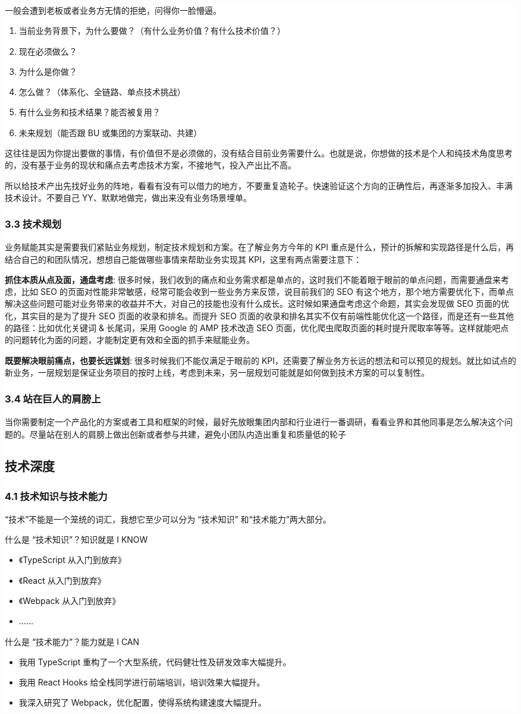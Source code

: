 一般会遭到老板或者业务方无情的拒绝，问得你一脸懵逼。

1.  当前业务背景下，为什么要做？（有什么业务价值？有什么技术价值？）

2.  现在必须做么？

3.  为什么是你做？

4.  怎么做？（体系化、全链路、单点技术挑战）

5.  有什么业务和技术结果？能否被复用？

6.  未来规划（能否跟 BU 或集团的方案联动、共建）

这往往是因为你提出要做的事情，有价值但不是必须做的，没有结合目前业务需要什么。也就是说，你想做的技术是个人和纯技术角度思考的，没有基于业务的现状和痛点去考虑技术方案，不接地气，投入产出比不高。

所以给技术产出先找好业务的阵地，看看有没有可以借力的地方，不要重复造轮子。快速验证这个方向的正确性后，再逐渐多加投入、丰满技术设计。不要自己 YY、默默地做完，做出来没有业务场景埋单。

### 3.3 技术规划

业务赋能其实是需要我们紧贴业务规划，制定技术规划和方案。在了解业务方今年的 KPI 重点是什么，预计的拆解和实现路径是什么后，再结合自己的和团队情况，想想自己能做哪些事情来帮助业务实现其 KPI，这里有两点需要注意下：

**抓住本质从点及面，通盘考虑**: 很多时候，我们收到的痛点和业务需求都是单点的，这时我们不能着眼于眼前的单点问题，而需要通盘来考虑，比如 SEO 的页面对性能非常敏感，经常可能会收到一些业务方来反馈，说目前我们的 SEO 有这个地方，那个地方需要优化下，而单点解决这些问题可能对业务带来的收益并不大，对自己的技能也没有什么成长。这时候如果通盘考虑这个命题，其实会发现做 SEO 页面的优化，其实目的是为了提升 SEO 页面的收录和排名。而提升 SEO 页面的收录和排名其实不仅有前端性能优化这一个路径，而是还有一些其他的路径：比如优化关键词 & 长尾词，采用 Google 的 AMP 技术改造 SEO 页面，优化爬虫爬取页面的耗时提升爬取率等等。这样就能吧点的问题转化为面的问题，才能制定更有效和全面的抓手来赋能业务。

**既要解决眼前痛点，也要长远谋划**: 很多时候我们不能仅满足于眼前的 KPI，还需要了解业务方长远的想法和可以预见的规划。就比如试点的新业务，一层规划是保证业务项目的按时上线，考虑到未来，另一层规划可能就是如何做到技术方案的可以复制性。

### 3.4 站在巨人的肩膀上

当你需要制定一个产品化的方案或者工具和框架的时候，最好先放眼集团内部和行业进行一番调研，看看业界和其他同事是怎么解决这个问题的。尽量站在别人的肩膀上做出创新或者参与共建，避免小团队内造出重复和质量低的轮子

## 技术深度

### 4.1 技术知识与技术能力

“技术”不能是一个笼统的词汇，我想它至少可以分为 “技术知识” 和“技术能力”两大部分。

什么是 “技术知识”？知识就是 I KNOW

*   《TypeScript 从入门到放弃》

*   《React 从入门到放弃》

*   《Webpack 从入门到放弃》

*   ......

什么是 “技术能力”？能力就是 I CAN

*   我用 TypeScript 重构了一个大型系统，代码健壮性及研发效率大幅提升。

*   我用 React Hooks 给全栈同学进行前端培训，培训效果大幅提升。

*   我深入研究了 Webpack，优化配置，使得系统构建速度大幅提升。
